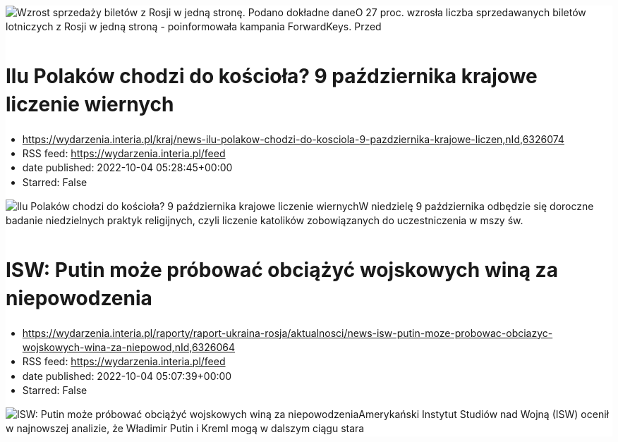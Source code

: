 <p><a href="https://wydarzenia.interia.pl/raporty/raport-ukraina-rosja/aktualnosci/news-wzrost-sprzedazy-biletow-z-rosji-w-jedna-strone-podano-dokla,nId,6326081"><img align="left" alt="Wzrost sprzedaży biletów z Rosji w jedną stronę. Podano dokładne dane" src="https://i.iplsc.com/wzrost-sprzedazy-biletow-z-rosji-w-jedna-strone-podano-dokla/000G5KO0FFXD3CF4-C321.jpg" /></a>O 27 proc. wzrosła liczba sprzedawanych biletów lotniczych z Rosji w jedną stroną - poinformowała kampania ForwardKeys. Przed

# Ilu Polaków chodzi do kościoła? 9 października krajowe liczenie wiernych
 - https://wydarzenia.interia.pl/kraj/news-ilu-polakow-chodzi-do-kosciola-9-pazdziernika-krajowe-liczen,nId,6326074
 - RSS feed: https://wydarzenia.interia.pl/feed
 - date published: 2022-10-04 05:28:45+00:00
 - Starred: False

<p><a href="https://wydarzenia.interia.pl/kraj/news-ilu-polakow-chodzi-do-kosciola-9-pazdziernika-krajowe-liczen,nId,6326074"><img align="left" alt="Ilu Polaków chodzi do kościoła? 9 października krajowe liczenie wiernych" src="https://i.iplsc.com/ilu-polakow-chodzi-do-kosciola-9-pazdziernika-krajowe-liczen/000G5KMTKEA9FDLW-C321.jpg" /></a>W niedzielę 9 października odbędzie się doroczne badanie niedzielnych praktyk religijnych, czyli liczenie katolików zobowiązanych do uczestniczenia w mszy św.

# ISW: Putin może próbować obciążyć wojskowych winą za niepowodzenia
 - https://wydarzenia.interia.pl/raporty/raport-ukraina-rosja/aktualnosci/news-isw-putin-moze-probowac-obciazyc-wojskowych-wina-za-niepowod,nId,6326064
 - RSS feed: https://wydarzenia.interia.pl/feed
 - date published: 2022-10-04 05:07:39+00:00
 - Starred: False

<p><a href="https://wydarzenia.interia.pl/raporty/raport-ukraina-rosja/aktualnosci/news-isw-putin-moze-probowac-obciazyc-wojskowych-wina-za-niepowod,nId,6326064"><img align="left" alt="ISW: Putin może próbować obciążyć wojskowych winą za niepowodzenia " src="https://i.iplsc.com/isw-putin-moze-probowac-obciazyc-wojskowych-wina-za-niepowod/000ESWJKSFN2DODQ-C321.jpg" /></a>Amerykański Instytut Studiów nad Wojną (ISW) ocenił w najnowszej analizie, że Władimir Putin i Kreml mogą w dalszym ciągu stara
